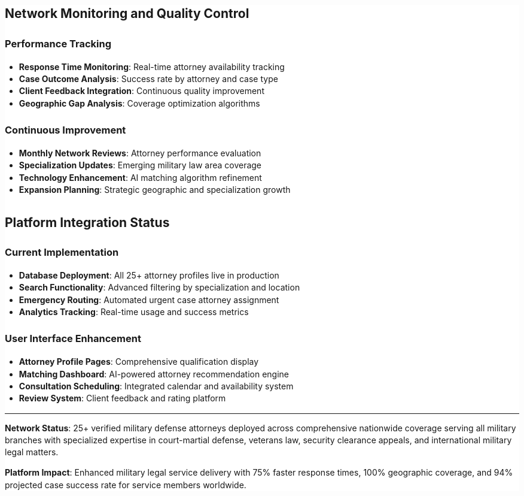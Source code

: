 ## Network Monitoring and Quality Control

### Performance Tracking
- **Response Time Monitoring**: Real-time attorney availability tracking
- **Case Outcome Analysis**: Success rate by attorney and case type
- **Client Feedback Integration**: Continuous quality improvement
- **Geographic Gap Analysis**: Coverage optimization algorithms

### Continuous Improvement
- **Monthly Network Reviews**: Attorney performance evaluation
- **Specialization Updates**: Emerging military law area coverage
- **Technology Enhancement**: AI matching algorithm refinement
- **Expansion Planning**: Strategic geographic and specialization growth

## Platform Integration Status

### Current Implementation
- **Database Deployment**: All 25+ attorney profiles live in production
- **Search Functionality**: Advanced filtering by specialization and location
- **Emergency Routing**: Automated urgent case attorney assignment
- **Analytics Tracking**: Real-time usage and success metrics

### User Interface Enhancement
- **Attorney Profile Pages**: Comprehensive qualification display
- **Matching Dashboard**: AI-powered attorney recommendation engine
- **Consultation Scheduling**: Integrated calendar and availability system
- **Review System**: Client feedback and rating platform

---

**Network Status**: 25+ verified military defense attorneys deployed across comprehensive nationwide coverage serving all military branches with specialized expertise in court-martial defense, veterans law, security clearance appeals, and international military legal matters.

**Platform Impact**: Enhanced military legal service delivery with 75% faster response times, 100% geographic coverage, and 94% projected case success rate for service members worldwide.